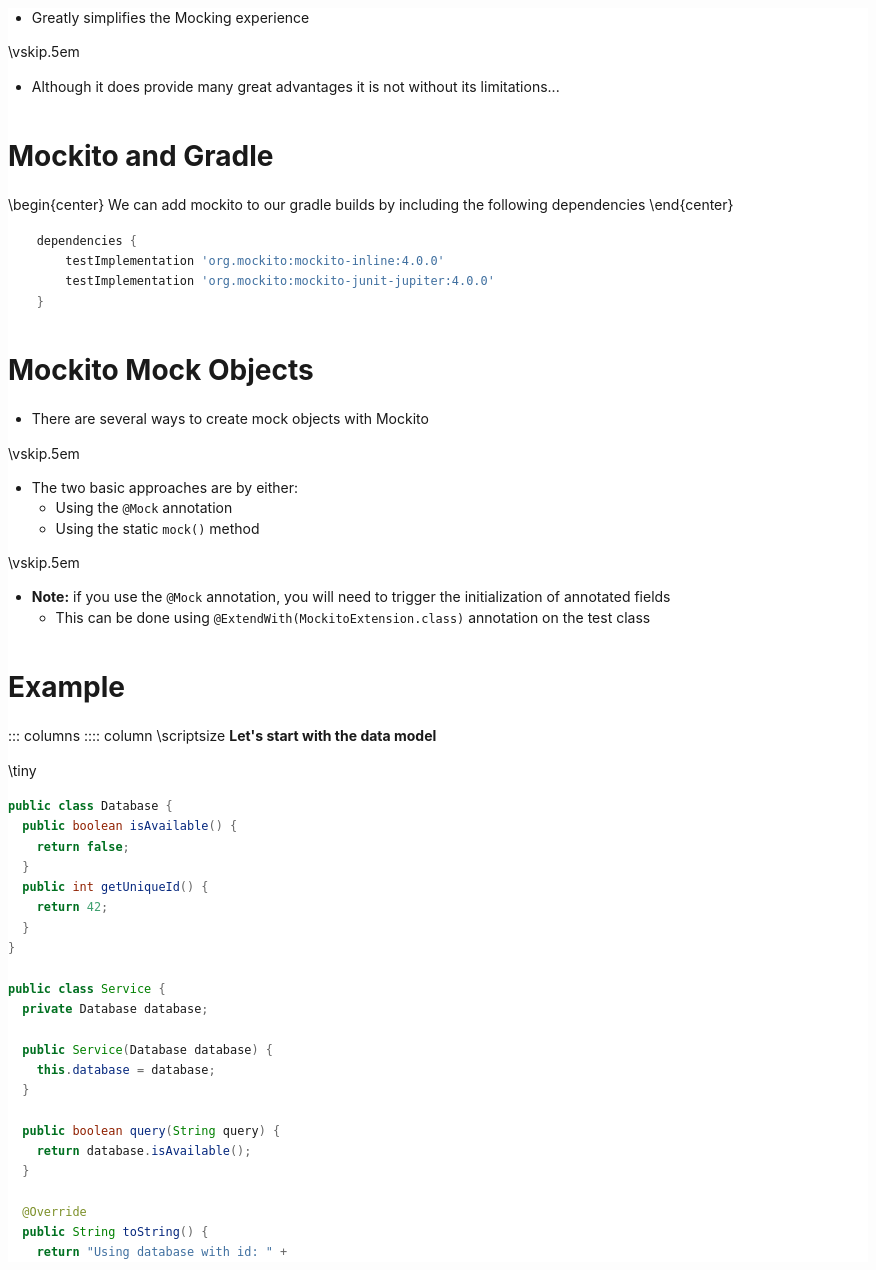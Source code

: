 * Greatly simplifies the Mocking experience

\vskip.5em

* Although it does provide many great advantages it is not without its limitations...

# Mockito and Gradle

\begin{center}
We can add mockito to our gradle builds by including the following dependencies
\end{center}

```groovy
    dependencies {
        testImplementation 'org.mockito:mockito-inline:4.0.0'
        testImplementation 'org.mockito:mockito-junit-jupiter:4.0.0'
    }
```

# Mockito Mock Objects

* There are several ways to create mock objects with Mockito

\vskip.5em

* The two basic approaches are by either:
  - Using the `@Mock` annotation
  - Using the static `mock()` method

\vskip.5em

* **Note:** if you use the `@Mock` annotation, you will need to trigger the initialization of annotated fields
  - This can be done using `@ExtendWith(MockitoExtension.class)` annotation on the test class

# Example

::: columns
:::: column
\scriptsize **Let's start with the data model**

\tiny
```java
public class Database {
  public boolean isAvailable() {
    return false;
  }
  public int getUniqueId() {
    return 42;
  }
}

public class Service {
  private Database database;

  public Service(Database database) {
    this.database = database;
  }

  public boolean query(String query) {
    return database.isAvailable();
  }

  @Override
  public String toString() {
    return "Using database with id: " +
```